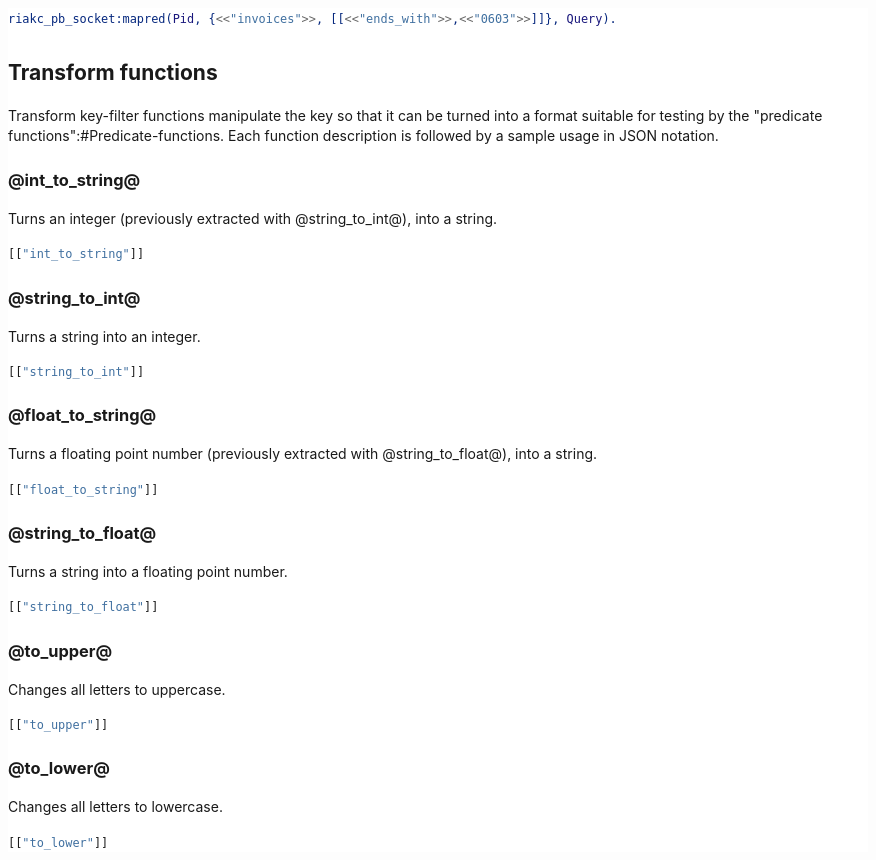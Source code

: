 ```erlang
riakc_pb_socket:mapred(Pid, {<<"invoices">>, [[<<"ends_with">>,<<"0603">>]]}, Query).
```

## Transform functions

Transform key-filter functions manipulate the key so that it can be turned into a format suitable for testing by the "predicate functions":#Predicate-functions.  Each function description is followed by a sample usage in JSON notation.

### @int_to_string@

Turns an integer (previously extracted with @string_to_int@), into a string.

```javascript
[["int_to_string"]]
```

### @string_to_int@

Turns a string into an integer.

```javascript
[["string_to_int"]]
```

### @float_to_string@

Turns a floating point number (previously extracted with @string_to_float@), into a string.

```javascript
[["float_to_string"]]
```

### @string_to_float@

Turns a string into a floating point number.

```javascript
[["string_to_float"]]
```

### @to_upper@

Changes all letters to uppercase.

```javascript
[["to_upper"]]
```

### @to_lower@

Changes all letters to lowercase.

```javascript
[["to_lower"]]
```

